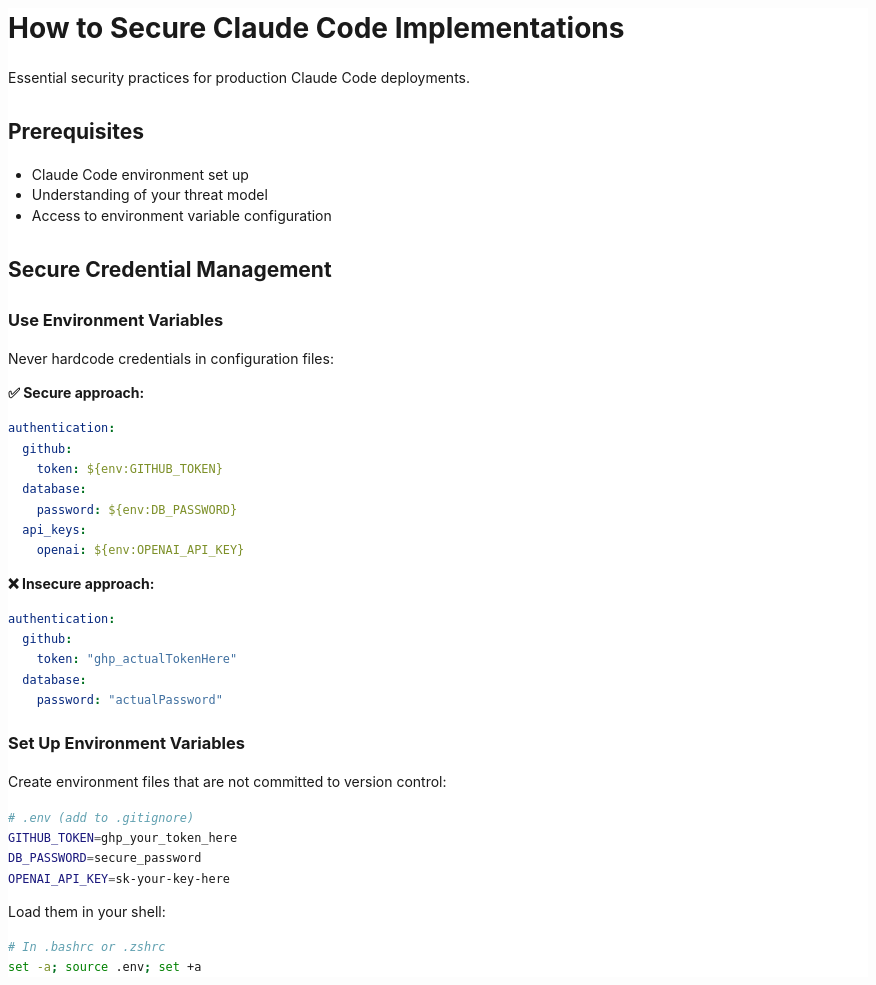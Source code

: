 # How to Secure Claude Code Implementations

Essential security practices for production Claude Code deployments.

## Prerequisites

- Claude Code environment set up
- Understanding of your threat model
- Access to environment variable configuration

## Secure Credential Management

### Use Environment Variables

Never hardcode credentials in configuration files:

**✅ Secure approach:**
```yaml
authentication:
  github:
    token: ${env:GITHUB_TOKEN}
  database:
    password: ${env:DB_PASSWORD}
  api_keys:
    openai: ${env:OPENAI_API_KEY}
```

**❌ Insecure approach:**
```yaml
authentication:
  github:
    token: "ghp_actualTokenHere"
  database:
    password: "actualPassword"
```

### Set Up Environment Variables

Create environment files that are not committed to version control:

```bash
# .env (add to .gitignore)
GITHUB_TOKEN=ghp_your_token_here
DB_PASSWORD=secure_password
OPENAI_API_KEY=sk-your-key-here
```

Load them in your shell:
```bash
# In .bashrc or .zshrc
set -a; source .env; set +a
```
